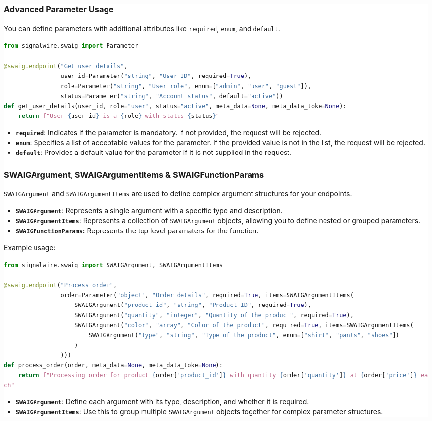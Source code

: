 ### Advanced Parameter Usage

You can define parameters with additional attributes like `required`, `enum`, and `default`.

```python
from signalwire.swaig import Parameter

@swaig.endpoint("Get user details",
                user_id=Parameter("string", "User ID", required=True),
                role=Parameter("string", "User role", enum=["admin", "user", "guest"]),
                status=Parameter("string", "Account status", default="active"))
def get_user_details(user_id, role="user", status="active", meta_data=None, meta_data_toke=None):
    return f"User {user_id} is a {role} with status {status}"
```

- **`required`**: Indicates if the parameter is mandatory. If not provided, the request will be rejected.
- **`enum`**: Specifies a list of acceptable values for the parameter. If the provided value is not in the list, the request will be rejected.
- **`default`**: Provides a default value for the parameter if it is not supplied in the request.

### SWAIGArgument, SWAIGArgumentItems & SWAIGFunctionParams

`SWAIGArgument` and `SWAIGArgumentItems` are used to define complex argument structures for your endpoints.

- **`SWAIGArgument`**: Represents a single argument with a specific type and description.
- **`SWAIGArgumentItems`**: Represents a collection of `SWAIGArgument` objects, allowing you to define nested or grouped parameters.
- **`SWAIGFunctionParams`:** Represents the top level paramaters for the function.

Example usage:

```python
from signalwire.swaig import SWAIGArgument, SWAIGArgumentItems

@swaig.endpoint("Process order",
                order=Parameter("object", "Order details", required=True, items=SWAIGArgumentItems(
                    SWAIGArgument("product_id", "string", "Product ID", required=True),
                    SWAIGArgument("quantity", "integer", "Quantity of the product", required=True),
                    SWAIGArgument("color", "array", "Color of the product", required=True, items=SWAIGArgumentItems(
                        SWAIGArgument("type", "string", "Type of the product", enum=["shirt", "pants", "shoes"])
                    )
                )))
def process_order(order, meta_data=None, meta_data_toke=None):
    return f"Processing order for product {order['product_id']} with quantity {order['quantity']} at {order['price']} each"
```

- **`SWAIGArgument`**: Define each argument with its type, description, and whether it is required.
- **`SWAIGArgumentItems`**: Use this to group multiple `SWAIGArgument` objects together for complex parameter structures.
